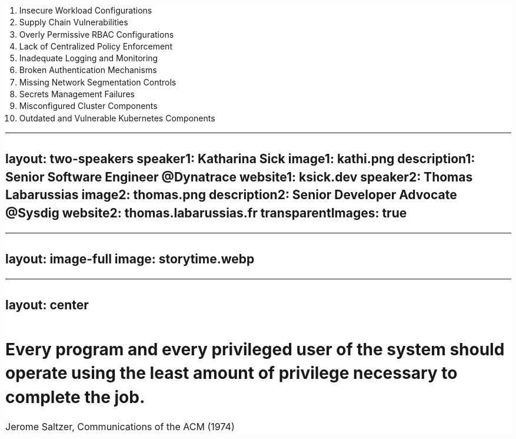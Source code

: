 <ol style="margin-top: 32px">
<li :class="{ owaspHighlighted: $slidev.nav.clicks === 1, listItem: true }">Insecure Workload Configurations</li>
<li :class="{ grey: $slidev.nav.clicks === 1, listItem: true }">Supply Chain Vulnerabilities</li>
<li :class="{ owaspHighlighted: $slidev.nav.clicks === 1, listItem: true }">Overly Permissive RBAC Configurations</li>
<li :class="{ grey: $slidev.nav.clicks === 1, listItem: true }">Lack of Centralized Policy Enforcement</li>
<li :class="{ grey: $slidev.nav.clicks === 1, listItem: true }">Inadequate Logging and Monitoring</li>
<li :class="{ grey: $slidev.nav.clicks === 1, listItem: true }">Broken Authentication Mechanisms</li>
<li :class="{ grey: $slidev.nav.clicks === 1, listItem: true }">Missing Network Segmentation Controls</li>
<li :class="{ grey: $slidev.nav.clicks === 1, listItem: true }">Secrets Management Failures</li>
<li :class="{ grey: $slidev.nav.clicks === 1, listItem: true }">Misconfigured Cluster Components</li>
<li :class="{ grey: $slidev.nav.clicks === 1, listItem: true }">Outdated and Vulnerable Kubernetes Components</li>
</ol>



---
layout: two-speakers
speaker1: Katharina Sick
image1: kathi.png
description1: Senior Software Engineer @Dynatrace
website1: ksick.dev
speaker2: Thomas Labarussias
image2: thomas.png
description2: Senior Developer Advocate @Sysdig
website2: thomas.labarussias.fr
transparentImages: true
---





---
layout: image-full
image: storytime.webp
---




---
layout: center
---

<h1 class="gradient">Every program and every privileged user of the system should operate using the least amount of privilege necessary to complete the job.</h1>

<span style="font-size: 16px" v-click>Jerome Saltzer, Communications of the ACM (1974)</span>
